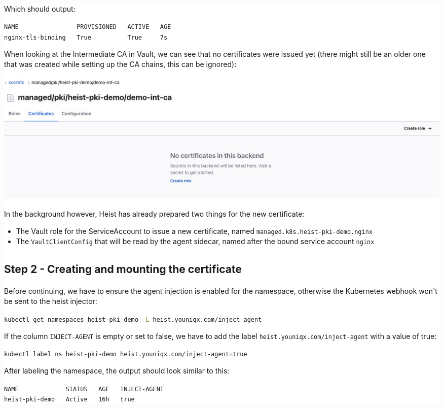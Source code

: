 Which should output:

```txt
NAME                PROVISIONED   ACTIVE   AGE
nginx-tls-binding   True          True     7s
```

When looking at the Intermediate CA in Vault, we can see that no certificates
were issued yet (there might still be an older one that was created while
setting up the CA chains, this can be ignored):

![Empty intermediate CA](./img/certificate_empty_int_ca.jpg)

In the background however, Heist has already prepared two things for the new
certificate:
- The Vault role for the ServiceAccount to issue a new certificate, named
  `managed.k8s.heist-pki-demo.nginx`
- The `VaultClientConfig` that will be read by the agent sidecar, named after
  the bound service account `nginx`

## Step 2 - Creating and mounting the certificate

Before continuing, we have to ensure the agent injection is enabled for the
namespace, otherwise the Kubernetes webhook won't be sent to the heist
injector:

```bash
kubectl get namespaces heist-pki-demo -L heist.youniqx.com/inject-agent
```

If the column `INJECT-AGENT` is empty or set to false, we have to add the label
`heist.youniqx.com/inject-agent` with a value of true:

```bash
kubectl label ns heist-pki-demo heist.youniqx.com/inject-agent=true
```

After labeling the namespace, the output should look similar to this:

```txt
NAME             STATUS   AGE   INJECT-AGENT
heist-pki-demo   Active   16h   true
```
